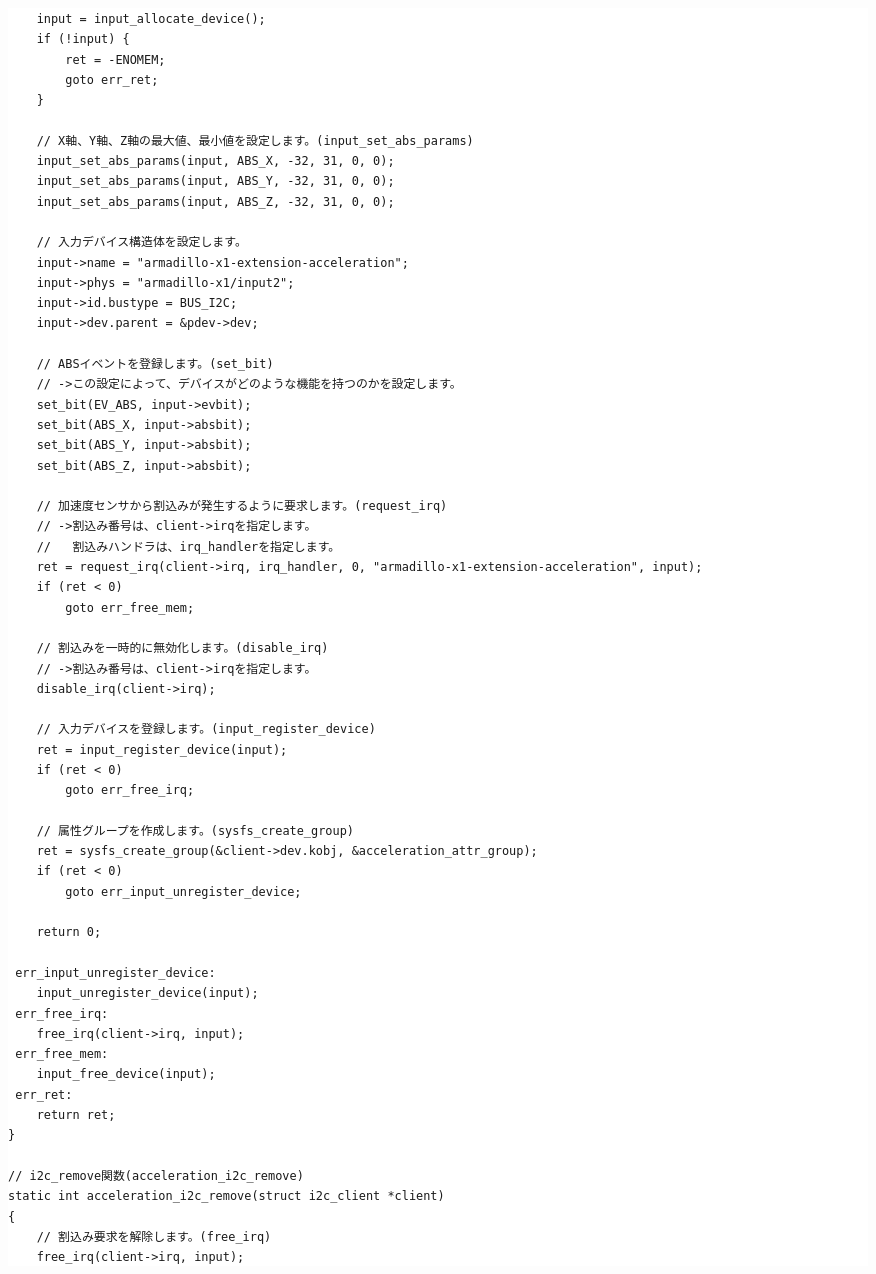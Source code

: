 ```c{.line-numbers}
	input = input_allocate_device();
	if (!input) {
		ret = -ENOMEM;
		goto err_ret;
	}

	// X軸、Y軸、Z軸の最大値、最小値を設定します。(input_set_abs_params)
	input_set_abs_params(input, ABS_X, -32, 31, 0, 0);
	input_set_abs_params(input, ABS_Y, -32, 31, 0, 0);
	input_set_abs_params(input, ABS_Z, -32, 31, 0, 0);

	// 入力デバイス構造体を設定します。
	input->name = "armadillo-x1-extension-acceleration";
	input->phys = "armadillo-x1/input2";
	input->id.bustype = BUS_I2C;
	input->dev.parent = &pdev->dev;

	// ABSイベントを登録します。(set_bit)
	// ->この設定によって、デバイスがどのような機能を持つのかを設定します。
	set_bit(EV_ABS, input->evbit);
	set_bit(ABS_X, input->absbit);
	set_bit(ABS_Y, input->absbit);
	set_bit(ABS_Z, input->absbit);

	// 加速度センサから割込みが発生するように要求します。(request_irq)
	// ->割込み番号は、client->irqを指定します。
	//   割込みハンドラは、irq_handlerを指定します。
	ret = request_irq(client->irq, irq_handler, 0, "armadillo-x1-extension-acceleration", input);
	if (ret < 0)
		goto err_free_mem;

	// 割込みを一時的に無効化します。(disable_irq)
	// ->割込み番号は、client->irqを指定します。
	disable_irq(client->irq);

	// 入力デバイスを登録します。(input_register_device)
	ret = input_register_device(input);
	if (ret < 0)
		goto err_free_irq;

	// 属性グループを作成します。(sysfs_create_group)
	ret = sysfs_create_group(&client->dev.kobj, &acceleration_attr_group);
	if (ret < 0)
		goto err_input_unregister_device;

	return 0;

 err_input_unregister_device:
	input_unregister_device(input);
 err_free_irq:
	free_irq(client->irq, input);
 err_free_mem:
	input_free_device(input);
 err_ret:
	return ret;
}

// i2c_remove関数(acceleration_i2c_remove)
static int acceleration_i2c_remove(struct i2c_client *client)
{
	// 割込み要求を解除します。(free_irq)
	free_irq(client->irq, input);

```